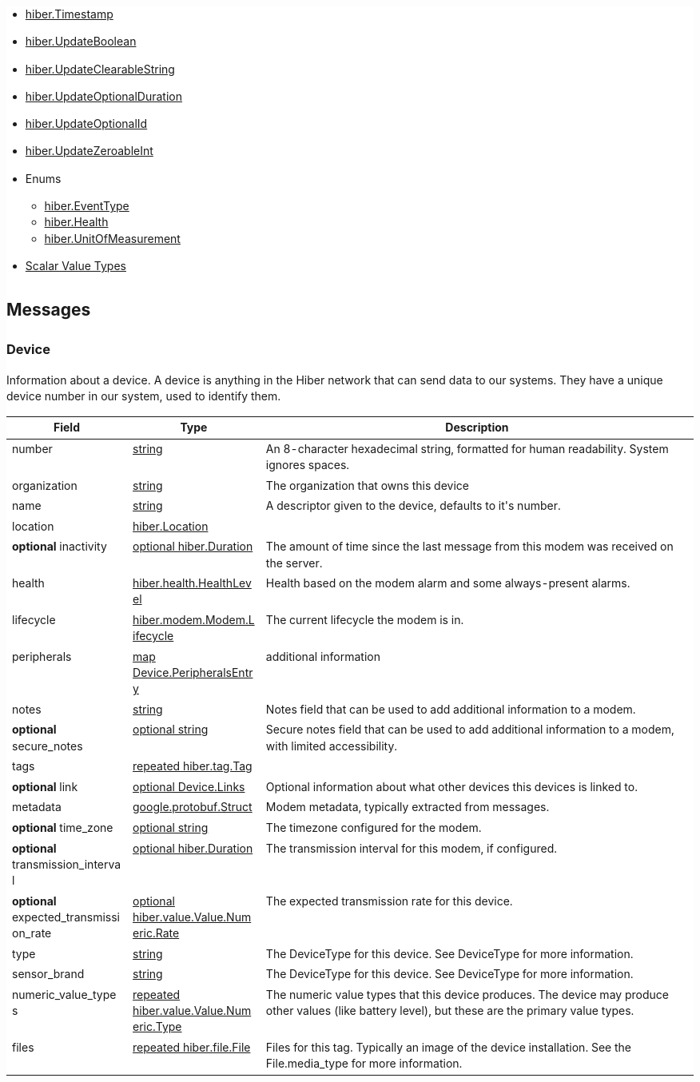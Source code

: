   - [hiber.Timestamp](#hibertimestamp)
  - [hiber.UpdateBoolean](#hiberupdateboolean)
  - [hiber.UpdateClearableString](#hiberupdateclearablestring)
  - [hiber.UpdateOptionalDuration](#hiberupdateoptionalduration)
  - [hiber.UpdateOptionalId](#hiberupdateoptionalid)
  - [hiber.UpdateZeroableInt](#hiberupdatezeroableint)
  - Enums
    - [hiber.EventType](#hibereventtype)
    - [hiber.Health](#hiberhealth)
    - [hiber.UnitOfMeasurement](#hiberunitofmeasurement)

- [Scalar Value Types](#scalar-value-types)

## Messages

### Device

Information about a device.
A device is anything in the Hiber network that can send data to our systems.
They have a unique device number in our system, used to identify them.

| Field | Type | Description |
| ----- | ---- | ----------- |
| number | [ string](#string) | An 8-character hexadecimal string, formatted for human readability. System ignores spaces. |
| organization | [ string](#string) | The organization that owns this device |
| name | [ string](#string) | A descriptor given to the device, defaults to it's number. |
| location | [ hiber.Location](#hiberlocation) |  |
|  **optional** inactivity | [optional hiber.Duration](#hiberduration) | The amount of time since the last message from this modem was received on the server. |
| health | [ hiber.health.HealthLevel](#hiberhealthhealthlevel) | Health based on the modem alarm and some always-present alarms. |
| lifecycle | [ hiber.modem.Modem.Lifecycle](#hibermodemmodemlifecycle) | The current lifecycle the modem is in. |
| peripherals | [map Device.PeripheralsEntry](#deviceperipheralsentry) | additional information |
| notes | [ string](#string) | Notes field that can be used to add additional information to a modem. |
|  **optional** secure_notes | [optional string](#string) | Secure notes field that can be used to add additional information to a modem, with limited accessibility. |
| tags | [repeated hiber.tag.Tag](#hibertagtag) |  |
|  **optional** link | [optional Device.Links](#devicelinks) | Optional information about what other devices this devices is linked to. |
| metadata | [ google.protobuf.Struct](#googleprotobufstruct) | Modem metadata, typically extracted from messages. |
|  **optional** time_zone | [optional string](#string) | The timezone configured for the modem. |
|  **optional** transmission_interval | [optional hiber.Duration](#hiberduration) | The transmission interval for this modem, if configured. |
|  **optional** expected_transmission_rate | [optional hiber.value.Value.Numeric.Rate](#hibervaluevaluenumericrate) | The expected transmission rate for this device. |
| type | [ string](#string) | The DeviceType for this device. See DeviceType for more information. |
| sensor_brand | [ string](#string) | The DeviceType for this device. See DeviceType for more information. |
| numeric_value_types | [repeated hiber.value.Value.Numeric.Type](#hibervaluevaluenumerictype) | The numeric value types that this device produces. The device may produce other values (like battery level), but these are the primary value types. |
| files | [repeated hiber.file.File](#hiberfilefile) | Files for this tag. Typically an image of the device installation. See the File.media_type for more information. |
